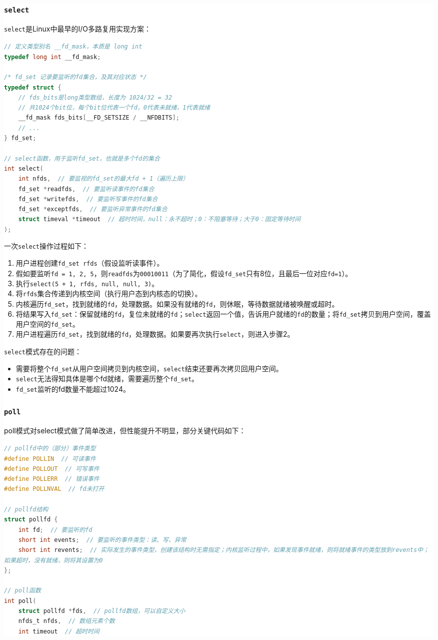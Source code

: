 ### `select`

`select`是Linux中最早的I/O多路复用实现方案：

```c
// 定义类型别名 __fd_mask，本质是 long int
typedef long int __fd_mask;

/* fd_set 记录要监听的fd集合，及其对应状态 */
typedef struct {
    // fds_bits是long类型数组，长度为 1024/32 = 32
    // 共1024个bit位，每个bit位代表一个fd，0代表未就绪，1代表就绪
    __fd_mask fds_bits[__FD_SETSIZE / __NFDBITS];
    // ...
} fd_set;

// select函数，用于监听fd_set，也就是多个fd的集合
int select(
    int nfds,  // 要监视的fd_set的最大fd + 1（遍历上限）
    fd_set *readfds,  // 要监听读事件的fd集合
    fd_set *writefds,  // 要监听写事件的fd集合
    fd_set *exceptfds,  // 要监听异常事件的fd集合
    struct timeval *timeout  // 超时时间，null：永不超时；0：不阻塞等待；大于0：固定等待时间
);
```

一次`select`操作过程如下：

1. 用户进程创建`fd_set rfds`（假设监听读事件）。
2. 假如要监听`fd = 1, 2, 5`，则`readfds`为`00010011`（为了简化，假设`fd_set`只有8位，且最后一位对应`fd=1`）。
3. 执行`select(5 + 1, rfds, null, null, 3)`。
4. 将`rfds`集合传递到内核空间（执行用户态到内核态的切换）。
5. 内核遍历`fd_set`，找到就绪的`fd`，处理数据。如果没有就绪的`fd`，则休眠，等待数据就绪被唤醒或超时。
6. 将结果写入`fd_set`：保留就绪的`fd`，复位未就绪的`fd`；`select`返回一个值，告诉用户就绪的`fd`的数量；将`fd_set`拷贝到用户空间，覆盖用户空间的`fd_set`。
7. 用户进程遍历`fd_set`，找到就绪的`fd`，处理数据。如果要再次执行`select`，则进入步骤2。

`select`模式存在的问题：

- 需要将整个`fd_set`从用户空间拷贝到内核空间，`select`结束还要再次拷贝回用户空间。
- `select`无法得知具体是哪个fd就绪，需要遍历整个`fd_set`。
- `fd_set`监听的fd数量不能超过1024。

### `poll`

poll模式对select模式做了简单改进，但性能提升不明显，部分关键代码如下：

```c
// pollfd中的（部分）事件类型
#define POLLIN  // 可读事件
#define POLLOUT  // 可写事件
#define POLLERR  // 错误事件
#define POLLNVAL  // fd未打开

// pollfd结构
struct pollfd {
    int fd;  // 要监听的fd 
    short int events;  // 要监听的事件类型：读、写、异常
    short int revents;  // 实际发生的事件类型，创建该结构时无需指定；内核监听过程中，如果发现事件就绪，则将就绪事件的类型放到revents中；如果超时，没有就绪，则将其设置为0
};

// poll函数
int poll(
    struct pollfd *fds,  // pollfd数组，可以自定义大小
    nfds_t nfds,  // 数组元素个数
    int timeout  // 超时时间
```

[^0]: 应该是小于等于44字节。
[^0]: 扩容与收缩的`used`到底指执行前还是执行后的结果？
[^0]: “将一个FD添加到epoll的红黑树中”：表述不太正确。